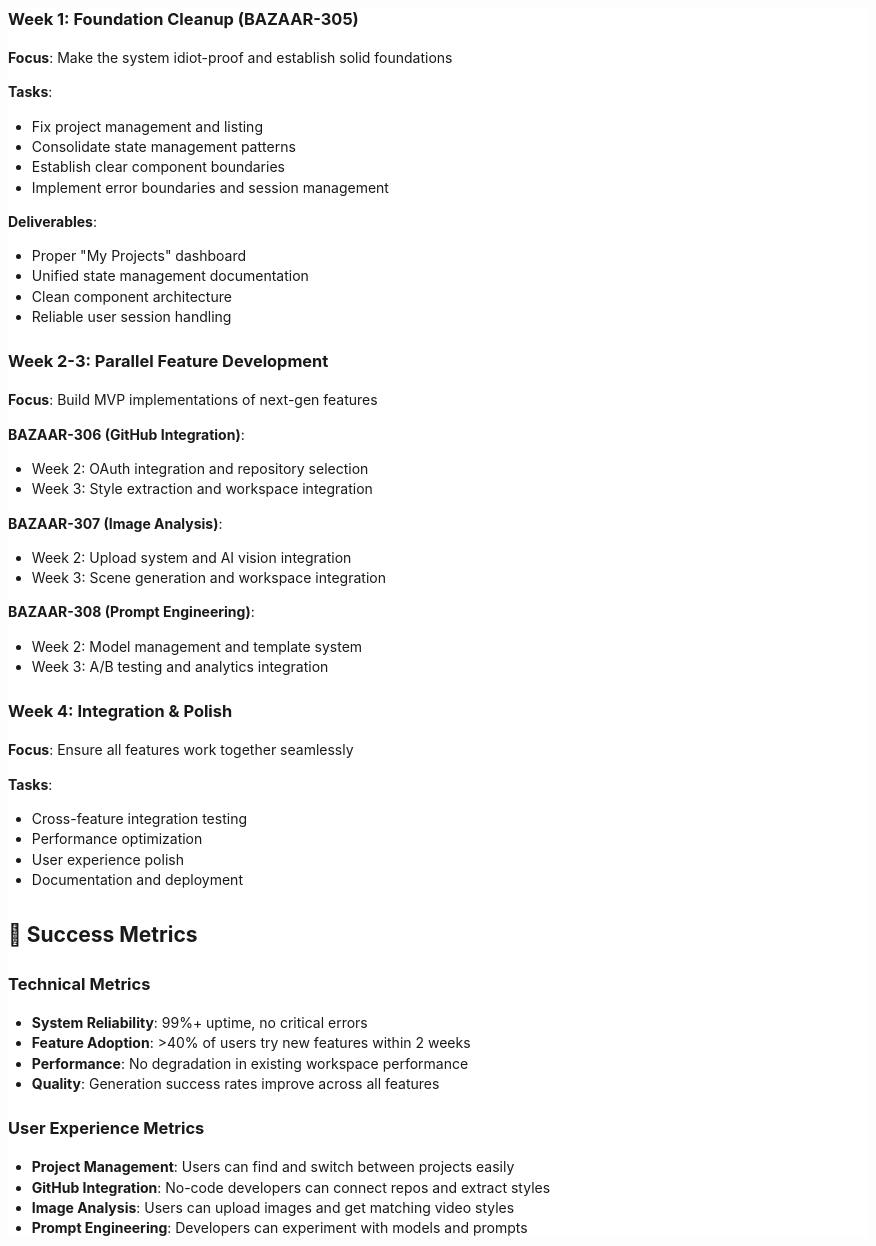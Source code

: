 ### Week 1: Foundation Cleanup (BAZAAR-305)
**Focus**: Make the system idiot-proof and establish solid foundations

**Tasks**:
- Fix project management and listing
- Consolidate state management patterns
- Establish clear component boundaries
- Implement error boundaries and session management

**Deliverables**:
- Proper "My Projects" dashboard
- Unified state management documentation
- Clean component architecture
- Reliable user session handling

### Week 2-3: Parallel Feature Development
**Focus**: Build MVP implementations of next-gen features

**BAZAAR-306 (GitHub Integration)**:
- Week 2: OAuth integration and repository selection
- Week 3: Style extraction and workspace integration

**BAZAAR-307 (Image Analysis)**:
- Week 2: Upload system and AI vision integration
- Week 3: Scene generation and workspace integration

**BAZAAR-308 (Prompt Engineering)**:
- Week 2: Model management and template system
- Week 3: A/B testing and analytics integration

### Week 4: Integration & Polish
**Focus**: Ensure all features work together seamlessly

**Tasks**:
- Cross-feature integration testing
- Performance optimization
- User experience polish
- Documentation and deployment

## 🎯 Success Metrics

### Technical Metrics
- **System Reliability**: 99%+ uptime, no critical errors
- **Feature Adoption**: >40% of users try new features within 2 weeks
- **Performance**: No degradation in existing workspace performance
- **Quality**: Generation success rates improve across all features

### User Experience Metrics
- **Project Management**: Users can find and switch between projects easily
- **GitHub Integration**: No-code developers can connect repos and extract styles
- **Image Analysis**: Users can upload images and get matching video styles
- **Prompt Engineering**: Developers can experiment with models and prompts
